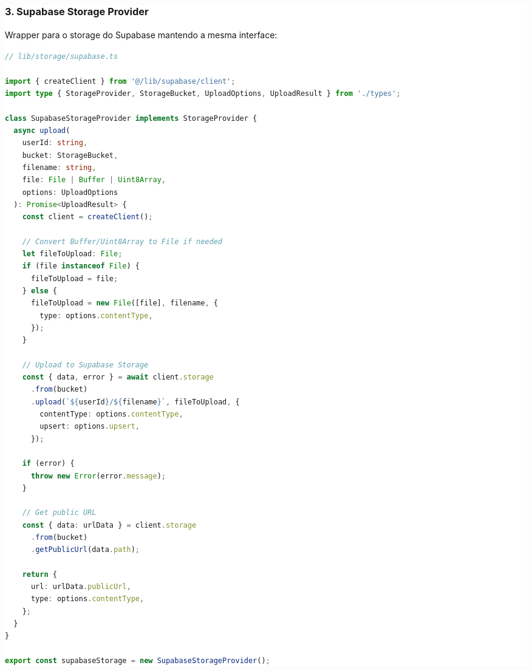 
### 3. Supabase Storage Provider

Wrapper para o storage do Supabase mantendo a mesma interface:

```typescript
// lib/storage/supabase.ts

import { createClient } from '@/lib/supabase/client';
import type { StorageProvider, StorageBucket, UploadOptions, UploadResult } from './types';

class SupabaseStorageProvider implements StorageProvider {
  async upload(
    userId: string,
    bucket: StorageBucket,
    filename: string,
    file: File | Buffer | Uint8Array,
    options: UploadOptions
  ): Promise<UploadResult> {
    const client = createClient();

    // Convert Buffer/Uint8Array to File if needed
    let fileToUpload: File;
    if (file instanceof File) {
      fileToUpload = file;
    } else {
      fileToUpload = new File([file], filename, {
        type: options.contentType,
      });
    }

    // Upload to Supabase Storage
    const { data, error } = await client.storage
      .from(bucket)
      .upload(`${userId}/${filename}`, fileToUpload, {
        contentType: options.contentType,
        upsert: options.upsert,
      });

    if (error) {
      throw new Error(error.message);
    }

    // Get public URL
    const { data: urlData } = client.storage
      .from(bucket)
      .getPublicUrl(data.path);

    return {
      url: urlData.publicUrl,
      type: options.contentType,
    };
  }
}

export const supabaseStorage = new SupabaseStorageProvider();
```
